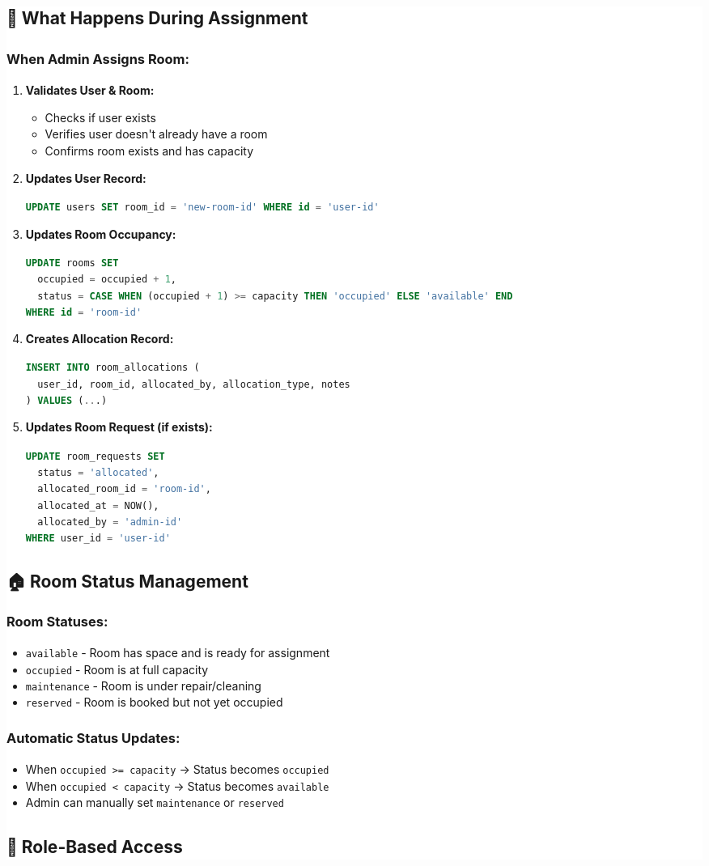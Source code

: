 ## 🔄 **What Happens During Assignment**

### **When Admin Assigns Room:**

1. **Validates User & Room:**
   - Checks if user exists
   - Verifies user doesn't already have a room
   - Confirms room exists and has capacity

2. **Updates User Record:**
   ```sql
   UPDATE users SET room_id = 'new-room-id' WHERE id = 'user-id'
   ```

3. **Updates Room Occupancy:**
   ```sql
   UPDATE rooms SET 
     occupied = occupied + 1,
     status = CASE WHEN (occupied + 1) >= capacity THEN 'occupied' ELSE 'available' END
   WHERE id = 'room-id'
   ```

4. **Creates Allocation Record:**
   ```sql
   INSERT INTO room_allocations (
     user_id, room_id, allocated_by, allocation_type, notes
   ) VALUES (...)
   ```

5. **Updates Room Request (if exists):**
   ```sql
   UPDATE room_requests SET 
     status = 'allocated',
     allocated_room_id = 'room-id',
     allocated_at = NOW(),
     allocated_by = 'admin-id'
   WHERE user_id = 'user-id'
   ```

## 🏠 **Room Status Management**

### **Room Statuses:**
- `available` - Room has space and is ready for assignment
- `occupied` - Room is at full capacity
- `maintenance` - Room is under repair/cleaning
- `reserved` - Room is booked but not yet occupied

### **Automatic Status Updates:**
- When `occupied >= capacity` → Status becomes `occupied`
- When `occupied < capacity` → Status becomes `available`
- Admin can manually set `maintenance` or `reserved`

## 👥 **Role-Based Access**
